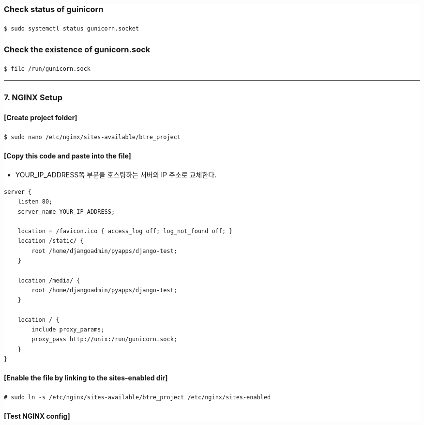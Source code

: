 ### Check status of guinicorn

```
$ sudo systemctl status gunicorn.socket
```

### Check the existence of gunicorn.sock

```
$ file /run/gunicorn.sock
```

---

### 7. NGINX Setup

#### [Create project folder]

```
$ sudo nano /etc/nginx/sites-available/btre_project
```

#### [Copy this code and paste into the file]

- YOUR_IP_ADDRESS쪽 부분을 호스팅하는 서버의 IP 주소로 교체한다.

```
server {
    listen 80;
    server_name YOUR_IP_ADDRESS;

    location = /favicon.ico { access_log off; log_not_found off; }
    location /static/ {
        root /home/djangoadmin/pyapps/django-test;
    }
    
    location /media/ {
        root /home/djangoadmin/pyapps/django-test;    
    }

    location / {
        include proxy_params;
        proxy_pass http://unix:/run/gunicorn.sock;
    }
}
```

#### [Enable the file by linking to the sites-enabled dir]

```
# sudo ln -s /etc/nginx/sites-available/btre_project /etc/nginx/sites-enabled
```

#### [Test NGINX config]
